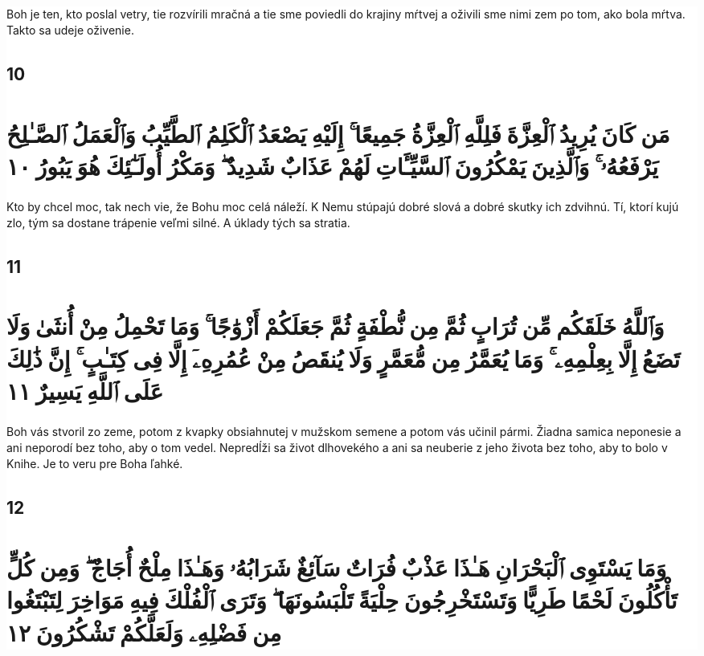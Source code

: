<p>Boh je ten, kto poslal vetry, tie rozvírili mračná a tie sme poviedli do krajiny mŕtvej a oživili sme nimi zem po tom, ako bola mŕtva. Takto sa udeje oživenie.</p>
</div>

<div class="break"></div>

## 10


<Badge type="info" text="35:10" class="badge" />
<div>
<div class="main-verse" >

<h1 class="verse-arabic">مَن كَانَ يُرِيدُ ٱلْعِزَّةَ فَلِلَّهِ ٱلْعِزَّةُ جَمِيعًا ۚ إِلَيْهِ يَصْعَدُ ٱلْكَلِمُ ٱلطَّيِّبُ وَٱلْعَمَلُ ٱلصَّـٰلِحُ يَرْفَعُهُۥ ۚ وَٱلَّذِينَ يَمْكُرُونَ ٱلسَّيِّـَٔاتِ لَهُمْ عَذَابٌ شَدِيدٌ ۖ وَمَكْرُ أُولَـٰٓئِكَ هُوَ يَبُورُ ١٠</h1>
</div>

<p>Kto by chcel moc, tak nech vie, že Bohu moc celá náleží. K Nemu stúpajú dobré slová a dobré skutky ich zdvihnú. Tí, ktorí kujú zlo, tým sa dostane trápenie veľmi silné. A úklady tých sa stratia.</p>
</div>

<div class="break"></div>

## 11


<Badge type="info" text="35:11" class="badge" />
<div>
<div class="main-verse" >

<h1 class="verse-arabic">وَٱللَّهُ خَلَقَكُم مِّن تُرَابٍ ثُمَّ مِن نُّطْفَةٍ ثُمَّ جَعَلَكُمْ أَزْوَٰجًا ۚ وَمَا تَحْمِلُ مِنْ أُنثَىٰ وَلَا تَضَعُ إِلَّا بِعِلْمِهِۦ ۚ وَمَا يُعَمَّرُ مِن مُّعَمَّرٍ وَلَا يُنقَصُ مِنْ عُمُرِهِۦٓ إِلَّا فِى كِتَـٰبٍ ۚ إِنَّ ذَٰلِكَ عَلَى ٱللَّهِ يَسِيرٌ ١١</h1>
</div>

<p>Boh vás stvoril zo zeme, potom z kvapky obsiahnutej v mužskom semene a potom vás učinil pármi. Žiadna samica neponesie a ani neporodí bez toho, aby o tom vedel. Nepredĺži sa život dlhovekého a ani sa neuberie z jeho života bez toho, aby to bolo v Knihe. Je to veru pre Boha ľahké.</p>
</div>
<div class="break"></div>

## 12


<Badge type="info" text="35:12" class="badge" />
<div>
<div class="main-verse" >

<h1 class="verse-arabic">وَمَا يَسْتَوِى ٱلْبَحْرَانِ هَـٰذَا عَذْبٌ فُرَاتٌ سَآئِغٌ شَرَابُهُۥ وَهَـٰذَا مِلْحٌ أُجَاجٌ ۖ وَمِن كُلٍّ تَأْكُلُونَ لَحْمًا طَرِيًّا وَتَسْتَخْرِجُونَ حِلْيَةً تَلْبَسُونَهَا ۖ وَتَرَى ٱلْفُلْكَ فِيهِ مَوَاخِرَ لِتَبْتَغُوا مِن فَضْلِهِۦ وَلَعَلَّكُمْ تَشْكُرُونَ ١٢</h1>
</div>
